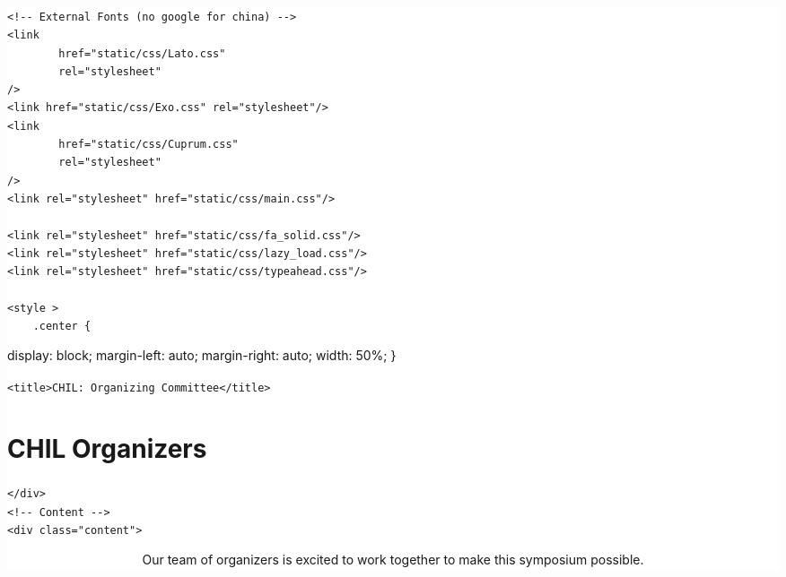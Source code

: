     <!-- External Fonts (no google for china) -->
    <link
            href="static/css/Lato.css"
            rel="stylesheet"
    />
    <link href="static/css/Exo.css" rel="stylesheet"/>
    <link
            href="static/css/Cuprum.css"
            rel="stylesheet"
    />
    <link rel="stylesheet" href="static/css/main.css"/>

    <link rel="stylesheet" href="static/css/fa_solid.css"/>
    <link rel="stylesheet" href="static/css/lazy_load.css"/>
    <link rel="stylesheet" href="static/css/typeahead.css"/>

    <style >
        .center {
  display: block;
  margin-left: auto;
  margin-right: auto;
  width: 50%;
}
    </style>

    <title>CHIL: Organizing Committee</title>
    
</head>

<body>

<div id="nav-placeholder">
</div>

<script>
$(function(){
  $("#nav-placeholder").load("nav.html");
});
</script>






<div class="container">
    <!-- Tabs -->
    <div class="tabs">
        
  <div class="page-header text-center">
    <h1>CHIL Organizers</h1>
  </div>


    </div>
    <!-- Content -->
    <div class="content">
        
  <div class="page-content">
    <div class="tab-content py-3 px-3 px-sm-0" id="nav-tabContent">
      <!-- Governing Board tab -->
      <div
        class="tab-pane active"
        id="tab-governing-board"
        role="tabpanel"
        aria-labelledby="nav-profile-tab"
      >
        <p><center>Our team of organizers is excited to work together to make this symposium possible. </center></p>
